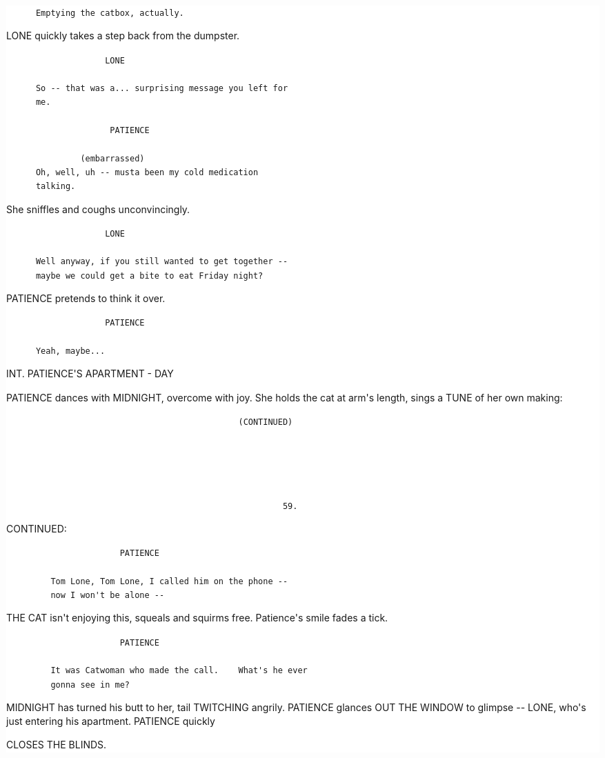           Emptying the catbox, actually.
LONE quickly takes a step back from the dumpster.

                        LONE

          So -- that was a... surprising message you left for
          me.

                         PATIENCE

                   (embarrassed)
          Oh, well, uh -- musta been my cold medication
          talking.
She sniffles and coughs unconvincingly.

                        LONE

          Well anyway, if you still wanted to get together --
          maybe we could get a bite to eat Friday night?
PATIENCE pretends to think it over.

                        PATIENCE

          Yeah, maybe...




INT. PATIENCE'S APARTMENT - DAY

PATIENCE dances with MIDNIGHT, overcome with joy. She holds
the cat at arm's length, sings a TUNE of her own making:

                                                   (CONTINUED)





                                                            59.





CONTINUED:


                           PATIENCE

             Tom Lone, Tom Lone, I called him on the phone --
             now I won't be alone --
THE CAT isn't enjoying this, squeals and squirms free.
Patience's smile fades a tick.

                           PATIENCE

             It was Catwoman who made the call.    What's he ever
             gonna see in me?
MIDNIGHT has turned his butt to her, tail TWITCHING angrily.
PATIENCE glances OUT THE WINDOW to glimpse --
LONE, who's just entering his apartment.       PATIENCE quickly

CLOSES THE BLINDS.
